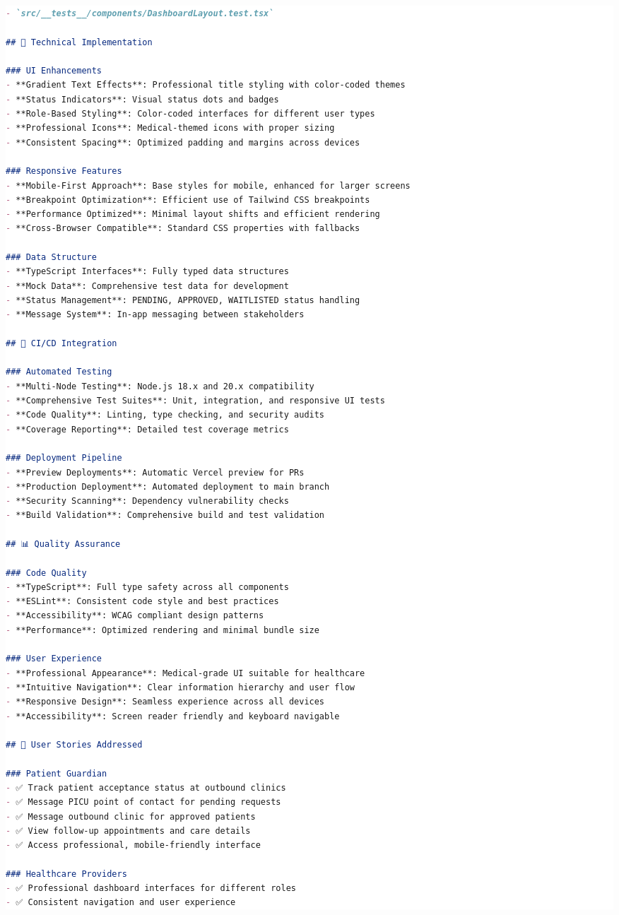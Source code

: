 ```markdown
- `src/__tests__/components/DashboardLayout.test.tsx`

## 🔧 Technical Implementation

### UI Enhancements
- **Gradient Text Effects**: Professional title styling with color-coded themes
- **Status Indicators**: Visual status dots and badges
- **Role-Based Styling**: Color-coded interfaces for different user types
- **Professional Icons**: Medical-themed icons with proper sizing
- **Consistent Spacing**: Optimized padding and margins across devices

### Responsive Features
- **Mobile-First Approach**: Base styles for mobile, enhanced for larger screens
- **Breakpoint Optimization**: Efficient use of Tailwind CSS breakpoints
- **Performance Optimized**: Minimal layout shifts and efficient rendering
- **Cross-Browser Compatible**: Standard CSS properties with fallbacks

### Data Structure
- **TypeScript Interfaces**: Fully typed data structures
- **Mock Data**: Comprehensive test data for development
- **Status Management**: PENDING, APPROVED, WAITLISTED status handling
- **Message System**: In-app messaging between stakeholders

## 🚀 CI/CD Integration

### Automated Testing
- **Multi-Node Testing**: Node.js 18.x and 20.x compatibility
- **Comprehensive Test Suites**: Unit, integration, and responsive UI tests
- **Code Quality**: Linting, type checking, and security audits
- **Coverage Reporting**: Detailed test coverage metrics

### Deployment Pipeline
- **Preview Deployments**: Automatic Vercel preview for PRs
- **Production Deployment**: Automated deployment to main branch
- **Security Scanning**: Dependency vulnerability checks
- **Build Validation**: Comprehensive build and test validation

## 📊 Quality Assurance

### Code Quality
- **TypeScript**: Full type safety across all components
- **ESLint**: Consistent code style and best practices
- **Accessibility**: WCAG compliant design patterns
- **Performance**: Optimized rendering and minimal bundle size

### User Experience
- **Professional Appearance**: Medical-grade UI suitable for healthcare
- **Intuitive Navigation**: Clear information hierarchy and user flow
- **Responsive Design**: Seamless experience across all devices
- **Accessibility**: Screen reader friendly and keyboard navigable

## 🎯 User Stories Addressed

### Patient Guardian
- ✅ Track patient acceptance status at outbound clinics
- ✅ Message PICU point of contact for pending requests
- ✅ Message outbound clinic for approved patients
- ✅ View follow-up appointments and care details
- ✅ Access professional, mobile-friendly interface

### Healthcare Providers
- ✅ Professional dashboard interfaces for different roles
- ✅ Consistent navigation and user experience
```